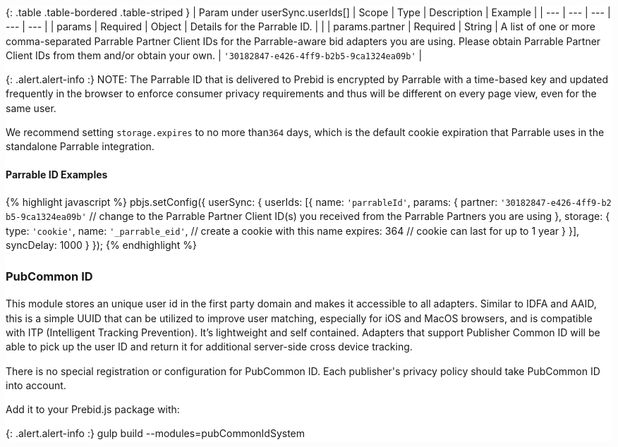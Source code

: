 {: .table .table-bordered .table-striped }
| Param under userSync.userIds[] | Scope | Type | Description | Example |
| --- | --- | --- | --- | --- |
| params | Required | Object | Details for the Parrable ID. | |
| params.partner | Required | String | A list of one or more comma-separated Parrable Partner Client IDs for the Parrable-aware bid adapters you are using.  Please obtain Parrable Partner Client IDs from them and/or obtain your own. | `'30182847-e426-4ff9-b2b5-9ca1324ea09b'` |

{: .alert.alert-info :}
NOTE: The Parrable ID that is delivered to Prebid is encrypted by Parrable with a time-based key and updated frequently in the browser to enforce consumer privacy requirements and thus will be different on every page view, even for the same user.

We recommend setting `storage.expires` to no more than`364` days, which is the default cookie expiration that Parrable uses in the standalone Parrable integration.

#### Parrable ID Examples

{% highlight javascript %}
pbjs.setConfig({
    userSync: {
        userIds: [{
            name: `'parrableId'`,
            params: {
                partner: `'30182847-e426-4ff9-b2b5-9ca1324ea09b'`  // change to the Parrable Partner Client ID(s) you received from the Parrable Partners you are using
            },
            storage: {
                type: `'cookie'`,
                name: `'_parrable_eid'`,     // create a cookie with this name
                expires: 364               // cookie can last for up to 1 year
            }
        }],
        syncDelay: 1000
    }
});
{% endhighlight %}

### PubCommon ID

This module stores an unique user id in the first party domain and makes it accessible to all adapters. Similar to IDFA and AAID, this is a simple UUID that can be utilized to improve user matching, especially for iOS and MacOS browsers, and is compatible with ITP (Intelligent Tracking Prevention). It’s lightweight and self contained. Adapters that support Publisher Common ID will be able to pick up the user ID and return it for additional server-side cross device tracking.

There is no special registration or configuration for PubCommon ID. Each publisher's privacy policy should take
PubCommon ID into account.

Add it to your Prebid.js package with:

{: .alert.alert-info :}
gulp build --modules=pubCommonIdSystem
